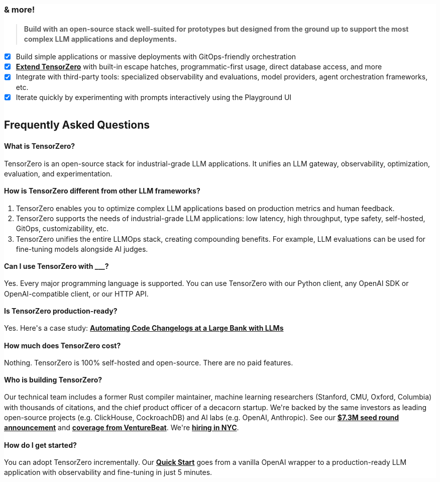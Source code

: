 ### & more!

> **Build with an open-source stack well-suited for prototypes but designed from the ground up to support the most complex LLM applications and deployments.**

- [x] Build simple applications or massive deployments with GitOps-friendly orchestration
- [x] **[Extend TensorZero](https://www.tensorzero.com/docs/operations/extend-tensorzero)** with built-in escape hatches, programmatic-first usage, direct database access, and more
- [x] Integrate with third-party tools: specialized observability and evaluations, model providers, agent orchestration frameworks, etc.
- [x] Iterate quickly by experimenting with prompts interactively using the Playground UI

## Frequently Asked Questions

**What is TensorZero?**

TensorZero is an open-source stack for industrial-grade LLM applications. It unifies an LLM gateway, observability, optimization, evaluation, and experimentation.

**How is TensorZero different from other LLM frameworks?**

1. TensorZero enables you to optimize complex LLM applications based on production metrics and human feedback.
2. TensorZero supports the needs of industrial-grade LLM applications: low latency, high throughput, type safety, self-hosted, GitOps, customizability, etc.
3. TensorZero unifies the entire LLMOps stack, creating compounding benefits. For example, LLM evaluations can be used for fine-tuning models alongside AI judges.

**Can I use TensorZero with \_\_\_?**

Yes. Every major programming language is supported. You can use TensorZero with our Python client, any OpenAI SDK or OpenAI-compatible client, or our HTTP API.

**Is TensorZero production-ready?**

Yes. Here's a case study: **[Automating Code Changelogs at a Large Bank with LLMs](https://www.tensorzero.com/blog/case-study-automating-code-changelogs-at-a-large-bank-with-llms)**

**How much does TensorZero cost?**

Nothing. TensorZero is 100% self-hosted and open-source. There are no paid features.

**Who is building TensorZero?**

Our technical team includes a former Rust compiler maintainer, machine learning researchers (Stanford, CMU, Oxford, Columbia) with thousands of citations, and the chief product officer of a decacorn startup. We're backed by the same investors as leading open-source projects (e.g. ClickHouse, CockroachDB) and AI labs (e.g. OpenAI, Anthropic). See our **[$7.3M seed round announcement](https://www.tensorzero.com/blog/tensorzero-raises-7-3m-seed-round-to-build-an-open-source-stack-for-industrial-grade-llm-applications/)** and **[coverage from VentureBeat](https://venturebeat.com/ai/tensorzero-nabs-7-3m-seed-to-solve-the-messy-world-of-enterprise-llm-development/)**. We're **[hiring in NYC](https://www.tensorzero.com/jobs)**.

**How do I get started?**

You can adopt TensorZero incrementally. Our **[Quick Start](https://www.tensorzero.com/docs/quickstart)** goes from a vanilla OpenAI wrapper to a production-ready LLM application with observability and fine-tuning in just 5 minutes.
